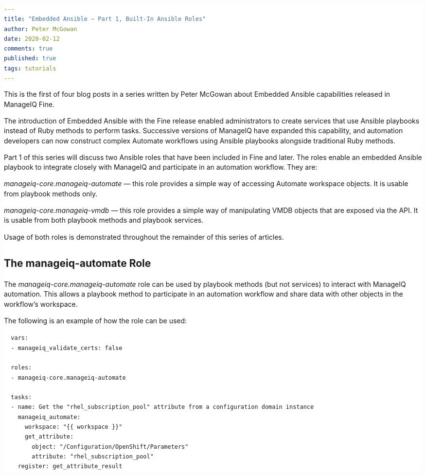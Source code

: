 ```yaml
---
title: "Embedded Ansible — Part 1, Built-In Ansible Roles"
author: Peter McGowan
date: 2020-02-12
comments: true
published: true
tags: tutorials
---
```


This is the first of four blog posts in a series written by Peter McGowan about Embedded Ansible capabilities released in ManageIQ Fine.

The introduction of Embedded Ansible with the Fine release enabled administrators to create services that use Ansible playbooks instead of Ruby methods to perform tasks. Successive versions of ManageIQ have expanded this capability, and automation developers can now construct complex Automate workflows using Ansible playbooks alongside traditional Ruby methods.

Part 1 of this series will discuss two Ansible roles that have been included in Fine and later. The roles enable an embedded Ansible playbook to integrate closely with ManageIQ and participate in an automation workflow. They are:

*manageiq-core.manageiq-automate* — this role provides a simple way of accessing Automate workspace objects. It is usable from playbook methods only.

*manageiq-core.manageiq-vmdb* — this role provides a simple way of manipulating VMDB objects that are exposed via the API. It is usable from both playbook methods and playbook services.

Usage of both roles is demonstrated throughout the remainder of this series of articles.

## The manageiq-automate Role
The *manageiq-core.manageiq-automate* role can be used by playbook methods (but not services) to interact with ManageIQ automation. This allows a playbook method to participate in an automation workflow and share data with other objects in the workflow’s workspace.

The following is an example of how the role can be used:

```
  vars:
  - manageiq_validate_certs: false

  roles:
  - manageiq-core.manageiq-automate

  tasks:
  - name: Get the "rhel_subscription_pool" attribute from a configuration domain instance
    manageiq_automate:
      workspace: "{{ workspace }}"
      get_attribute:
        object: "/Configuration/OpenShift/Parameters"
        attribute: "rhel_subscription_pool"
    register: get_attribute_result
```
